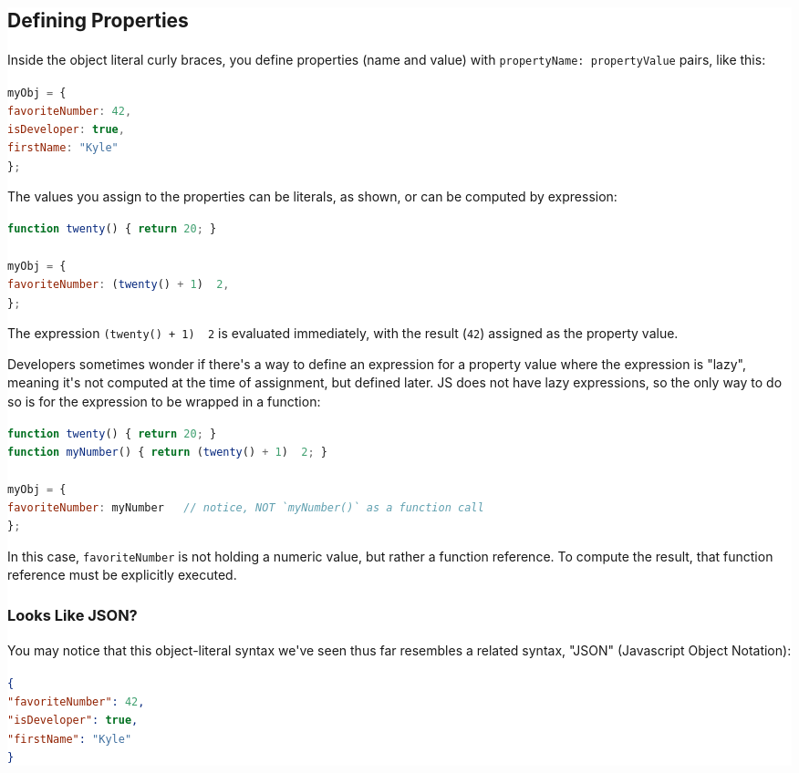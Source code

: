 ## Defining Properties

Inside the object literal curly braces, you define properties (name and value) with `propertyName: propertyValue` pairs, like this:

```js
myObj = {
favoriteNumber: 42,
isDeveloper: true,
firstName: "Kyle"
};
```

The values you assign to the properties can be literals, as shown, or can be computed by expression:

```js
function twenty() { return 20; }

myObj = {
favoriteNumber: (twenty() + 1)  2,
};
```

The expression `(twenty() + 1)  2` is evaluated immediately, with the result (`42`) assigned as the property value.

Developers sometimes wonder if there's a way to define an expression for a property value where the expression is "lazy", meaning it's not computed at the time of assignment, but defined later. JS does not have lazy expressions, so the only way to do so is for the expression to be wrapped in a function:

```js
function twenty() { return 20; }
function myNumber() { return (twenty() + 1)  2; }

myObj = {
favoriteNumber: myNumber   // notice, NOT `myNumber()` as a function call
};
```

In this case, `favoriteNumber` is not holding a numeric value, but rather a function reference. To compute the result, that function reference must be explicitly executed.

### Looks Like JSON?

You may notice that this object-literal syntax we've seen thus far resembles a related syntax, "JSON" (Javascript Object Notation):

```json
{
"favoriteNumber": 42,
"isDeveloper": true,
"firstName": "Kyle"
}
```
